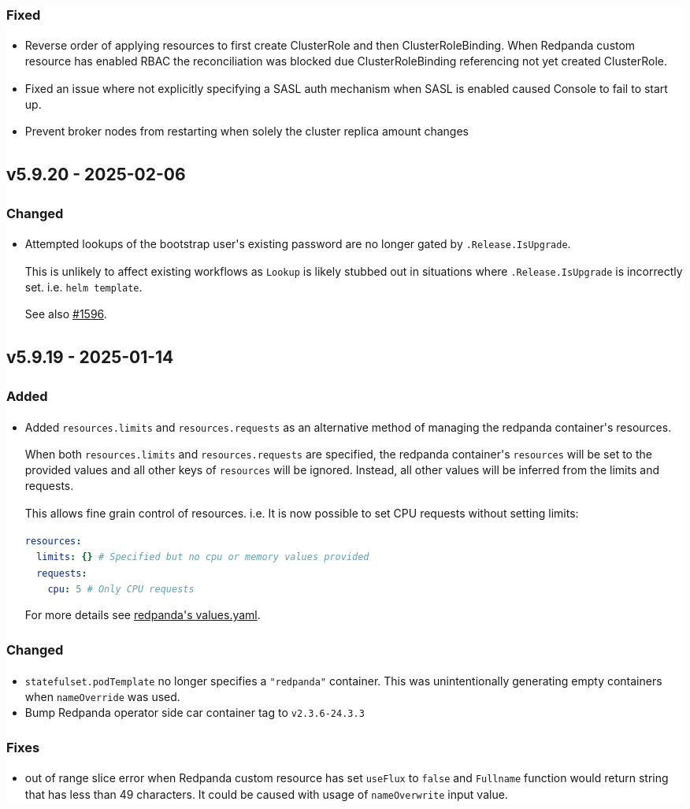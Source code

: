 ### Fixed
* Reverse order of applying resources to first create ClusterRole and then ClusterRoleBinding.
  When Redpanda custom resource has enabled RBAC the reconciliation was blocked due
  ClusterRoleBinding referencing not yet created ClusterRole.

* Fixed an issue where not explicitly specifying a SASL auth mechanism when SASL is enabled caused Console to fail to start up.
* Prevent broker nodes from restarting when solely the cluster replica amount changes

## v5.9.20 - 2025-02-06
### Changed
* Attempted lookups of the bootstrap user's existing password are no longer gated by `.Release.IsUpgrade`.

  This is unlikely to affect existing workflows as `Lookup` is likely stubbed
  out in situations where `.Release.IsUpgrade` is incorrectly set. i.e. `helm
  template`.

  See also [#1596](https://github.com/redpanda-data/helm-charts/issues/1596).

## v5.9.19 - 2025-01-14
### Added
* Added `resources.limits` and `resources.requests` as an alternative method of managing the redpanda container's resources.

  When both `resources.limits` and `resources.requests` are specified, the
  redpanda container's `resources` will be set to the provided values and all
  other keys of `resources` will be ignored. Instead, all other values will be
  inferred from the limits and requests.

  This allows fine grain control of resources. i.e. It is now possible to set
  CPU requests without setting limits:

  ```yaml
  resources:
    limits: {} # Specified but no cpu or memory values provided
    requests:
      cpu: 5 # Only CPU requests
  ```

  For more details see [redpanda's values.yaml](./charts/redpanda/values.yaml).
### Changed
* `statefulset.podTemplate` no longer specifies a `"redpanda"` container. This
  was unintentionally generating empty containers when `nameOverride` was used.
* Bump Redpanda operator side car container tag to `v2.3.6-24.3.3`
### Fixes
* out of range slice error when Redpanda custom resource has set `useFlux` to
  `false` and `Fullname` function would return string that has less
  than 49 characters. It could be caused with usage of `nameOverwrite` input
  value.
